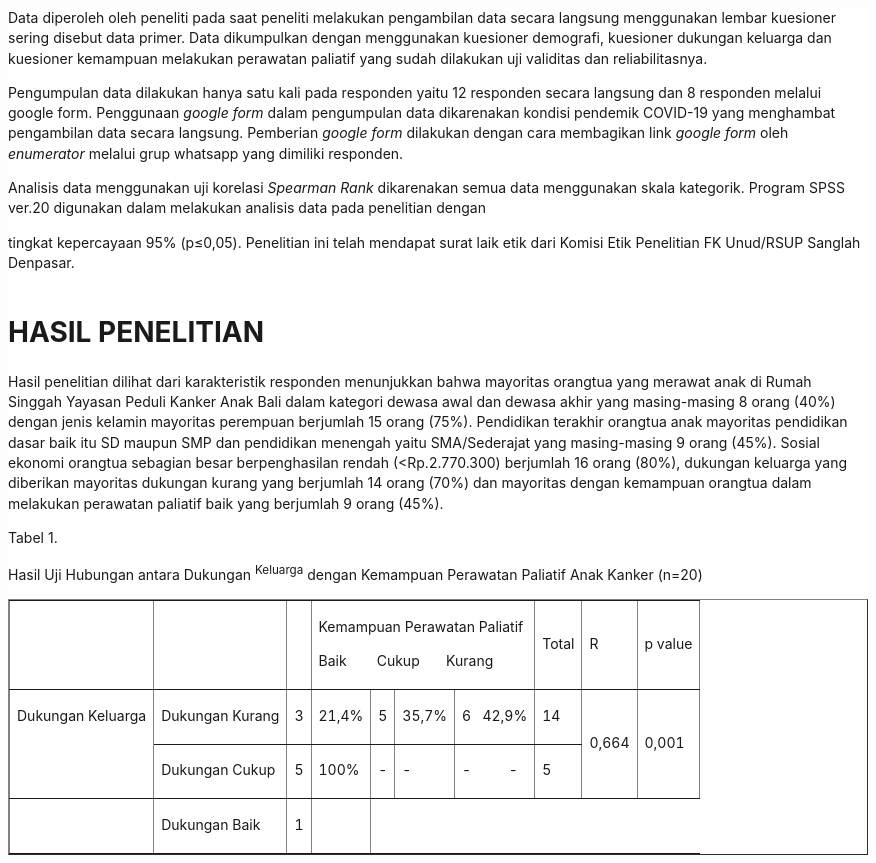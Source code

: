 <p><span class="font3">Data diperoleh oleh peneliti pada saat peneliti melakukan pengambilan data secara langsung menggunakan lembar kuesioner sering disebut data primer. Data dikumpulkan dengan menggunakan kuesioner demografi, kuesioner dukungan keluarga dan kuesioner kemampuan melakukan perawatan paliatif yang sudah dilakukan uji validitas dan reliabilitasnya.</span></p>
<p><span class="font3">Pengumpulan data dilakukan hanya satu kali pada responden yaitu 12 responden secara langsung dan 8 responden melalui google form. Penggunaan </span><span class="font3" style="font-style:italic;">google form</span><span class="font3"> dalam pengumpulan data dikarenakan kondisi pendemik COVID-19 yang menghambat pengambilan data secara langsung. Pemberian </span><span class="font3" style="font-style:italic;">google form</span><span class="font3"> dilakukan dengan cara membagikan link </span><span class="font3" style="font-style:italic;">google form</span><span class="font3"> oleh </span><span class="font3" style="font-style:italic;">enumerator</span><span class="font3"> melalui grup whatsapp yang dimiliki responden.</span></p>
<p><span class="font3">Analisis data menggunakan uji korelasi </span><span class="font3" style="font-style:italic;">Spearman Rank</span><span class="font3"> dikarenakan semua data menggunakan skala kategorik. Program SPSS ver.20 digunakan dalam melakukan analisis data pada penelitian dengan</span></p>
<p><span class="font3">tingkat kepercayaan 95% (p≤0,05). Penelitian ini telah mendapat surat laik etik dari Komisi Etik Penelitian FK Unud/RSUP Sanglah Denpasar.</span></p>
<h1><a name="bookmark4"></a><span class="font3" style="font-weight:bold;"><a name="bookmark5"></a>HASIL PENELITIAN</span></h1>
<p><span class="font3">Hasil penelitian dilihat dari karakteristik responden menunjukkan bahwa mayoritas orangtua yang merawat anak di Rumah Singgah Yayasan Peduli Kanker Anak Bali dalam kategori dewasa awal dan dewasa akhir yang masing-masing 8 orang (40%) dengan jenis kelamin mayoritas perempuan berjumlah 15 orang (75%). Pendidikan terakhir orangtua anak mayoritas pendidikan dasar baik itu SD maupun SMP dan pendidikan menengah yaitu SMA/Sederajat yang masing-masing 9 orang (45%). Sosial ekonomi orangtua sebagian besar berpenghasilan rendah (&lt;Rp.2.770.300) berjumlah 16 orang (80%), dukungan keluarga yang diberikan mayoritas dukungan kurang yang berjumlah 14 orang (70%) dan mayoritas dengan kemampuan orangtua dalam melakukan perawatan paliatif baik yang berjumlah 9 orang (45%).</span></p>
<p><span class="font2">Tabel 1.</span></p>
<p><span class="font2">Hasil Uji Hubungan antara Dukungan <sup>Keluarga</sup> dengan Kemampuan Perawatan Paliatif Anak Kanker (n=20)</span></p>
<table border="1">
<tr><td style="vertical-align:top;"></td><td style="vertical-align:top;"></td><td style="vertical-align:top;"></td><td colspan="4" style="vertical-align:bottom;">
<p><span class="font2">Kemampuan Perawatan Paliatif</span></p>
<p><span class="font2">Baik &nbsp;&nbsp;&nbsp;&nbsp;&nbsp;&nbsp;&nbsp;Cukup &nbsp;&nbsp;&nbsp;&nbsp;&nbsp;&nbsp;Kurang</span></p></td><td style="vertical-align:middle;">
<p><span class="font2">Total</span></p></td><td style="vertical-align:middle;">
<p><span class="font2">R</span></p></td><td style="vertical-align:middle;">
<p><span class="font2">p value</span></p></td></tr>
<tr><td rowspan="2" style="vertical-align:top;">
<p><span class="font2">Dukungan Keluarga</span></p></td><td style="vertical-align:middle;">
<p><span class="font2">Dukungan Kurang</span></p></td><td style="vertical-align:middle;">
<p><span class="font2">3</span></p></td><td style="vertical-align:middle;">
<p><span class="font2">21,4%</span></p></td><td style="vertical-align:middle;">
<p><span class="font2">5</span></p></td><td style="vertical-align:middle;">
<p><span class="font2">35,7%</span></p></td><td style="vertical-align:middle;">
<p><span class="font2">6 &nbsp;&nbsp;42,9%</span></p></td><td style="vertical-align:middle;">
<p><span class="font2">14</span></p></td><td rowspan="2" style="vertical-align:middle;">
<p><span class="font2">0,664</span></p></td><td rowspan="2" style="vertical-align:middle;">
<p><span class="font2">0,001</span></p></td></tr>
<tr><td style="vertical-align:middle;">
<p><span class="font2">Dukungan Cukup</span></p></td><td style="vertical-align:middle;">
<p><span class="font2">5</span></p></td><td style="vertical-align:middle;">
<p><span class="font2">100%</span></p></td><td style="vertical-align:middle;">
<p><span class="font2">-</span></p></td><td style="vertical-align:middle;">
<p><span class="font2">-</span></p></td><td style="vertical-align:middle;">
<p><span class="font2">- &nbsp;&nbsp;&nbsp;&nbsp;&nbsp;&nbsp;&nbsp;&nbsp;&nbsp;-</span></p></td><td style="vertical-align:middle;">
<p><span class="font2">5</span></p></td></tr>
<tr><td style="vertical-align:top;"></td><td style="vertical-align:top;">
<p><span class="font2">Dukungan Baik</span></p></td><td style="vertical-align:top;">
<p><span class="font2">1</span></p></td><td style="vertical-align:top;">